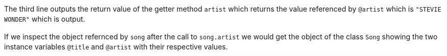 The third line outputs the return value of the getter method `artist` which returns the value referenced by `@artist` which is `"STEVIE WONDER"` which is output.

If we inspect the object refernced by `song` after the call to `song.artist` we would get the object of the class `Song` showing the two instance variables `@title` and `@artist` with their respective values.



